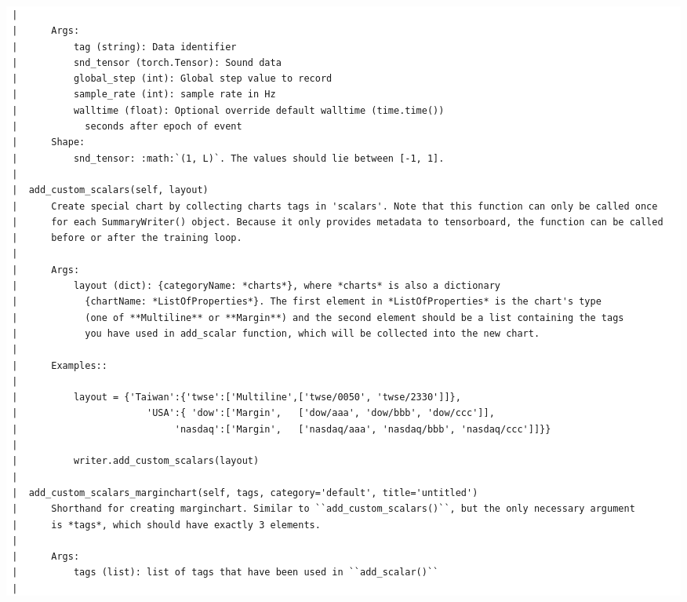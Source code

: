      |      
     |      Args:
     |          tag (string): Data identifier
     |          snd_tensor (torch.Tensor): Sound data
     |          global_step (int): Global step value to record
     |          sample_rate (int): sample rate in Hz
     |          walltime (float): Optional override default walltime (time.time())
     |            seconds after epoch of event
     |      Shape:
     |          snd_tensor: :math:`(1, L)`. The values should lie between [-1, 1].
     |  
     |  add_custom_scalars(self, layout)
     |      Create special chart by collecting charts tags in 'scalars'. Note that this function can only be called once
     |      for each SummaryWriter() object. Because it only provides metadata to tensorboard, the function can be called
     |      before or after the training loop.
     |      
     |      Args:
     |          layout (dict): {categoryName: *charts*}, where *charts* is also a dictionary
     |            {chartName: *ListOfProperties*}. The first element in *ListOfProperties* is the chart's type
     |            (one of **Multiline** or **Margin**) and the second element should be a list containing the tags
     |            you have used in add_scalar function, which will be collected into the new chart.
     |      
     |      Examples::
     |      
     |          layout = {'Taiwan':{'twse':['Multiline',['twse/0050', 'twse/2330']]},
     |                       'USA':{ 'dow':['Margin',   ['dow/aaa', 'dow/bbb', 'dow/ccc']],
     |                            'nasdaq':['Margin',   ['nasdaq/aaa', 'nasdaq/bbb', 'nasdaq/ccc']]}}
     |      
     |          writer.add_custom_scalars(layout)
     |  
     |  add_custom_scalars_marginchart(self, tags, category='default', title='untitled')
     |      Shorthand for creating marginchart. Similar to ``add_custom_scalars()``, but the only necessary argument
     |      is *tags*, which should have exactly 3 elements.
     |      
     |      Args:
     |          tags (list): list of tags that have been used in ``add_scalar()``
     |      